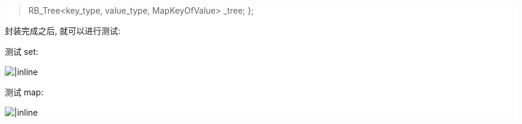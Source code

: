 > 	RB_Tree<key_type, value_type, MapKeyOfValue> _tree;
> };
> ```

封装完成之后, 就可以进行测试: 

测试 set: 

![|inline](https://humid1ch.oss-cn-shanghai.aliyuncs.com/20250711181013315.webp)

测试 map: 

![|inline](https://humid1ch.oss-cn-shanghai.aliyuncs.com/20250711181015348.webp)
